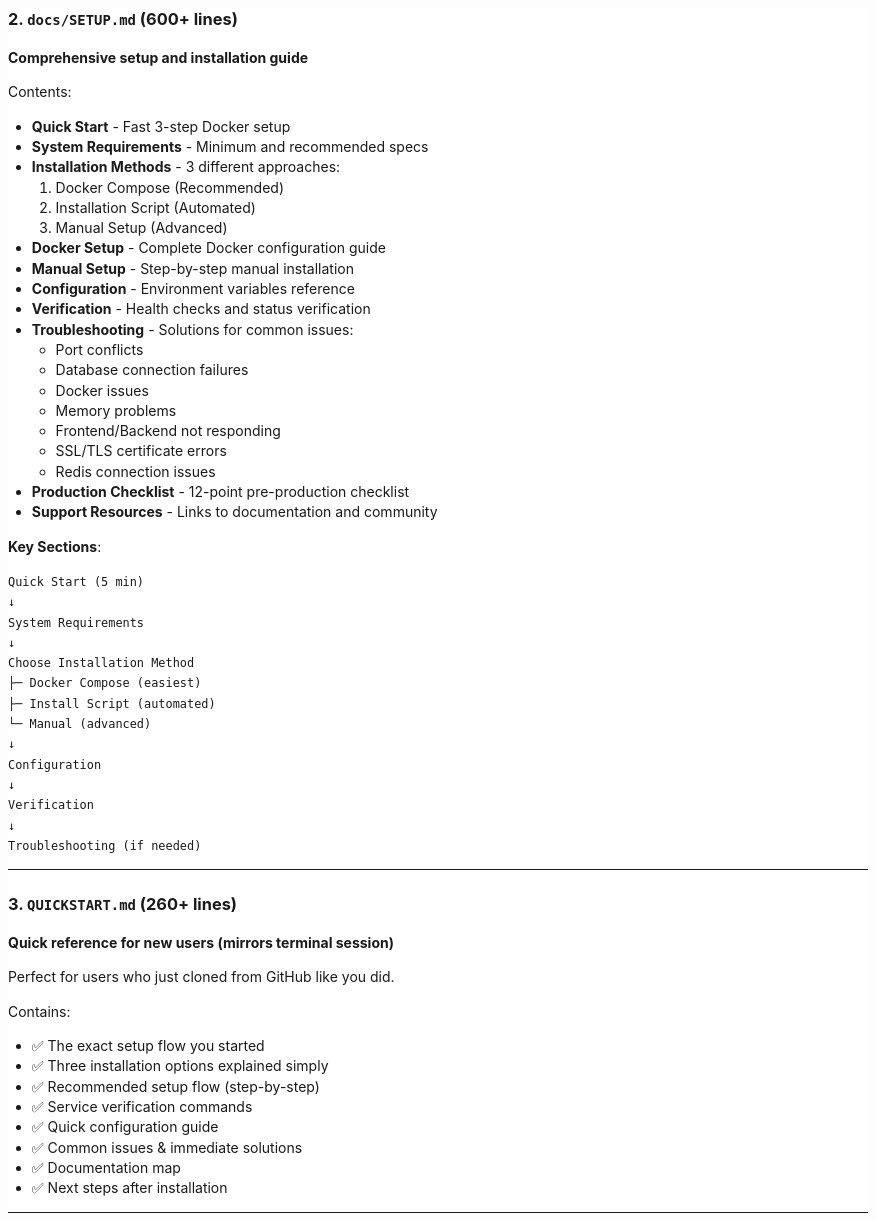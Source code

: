 
### 2. `docs/SETUP.md` (600+ lines)
**Comprehensive setup and installation guide**

Contents:
- **Quick Start** - Fast 3-step Docker setup
- **System Requirements** - Minimum and recommended specs
- **Installation Methods** - 3 different approaches:
  1. Docker Compose (Recommended)
  2. Installation Script (Automated)
  3. Manual Setup (Advanced)
- **Docker Setup** - Complete Docker configuration guide
- **Manual Setup** - Step-by-step manual installation
- **Configuration** - Environment variables reference
- **Verification** - Health checks and status verification
- **Troubleshooting** - Solutions for common issues:
  - Port conflicts
  - Database connection failures
  - Docker issues
  - Memory problems
  - Frontend/Backend not responding
  - SSL/TLS certificate errors
  - Redis connection issues
- **Production Checklist** - 12-point pre-production checklist
- **Support Resources** - Links to documentation and community

**Key Sections**:
```
Quick Start (5 min)
↓
System Requirements
↓
Choose Installation Method
├─ Docker Compose (easiest)
├─ Install Script (automated)
└─ Manual (advanced)
↓
Configuration
↓
Verification
↓
Troubleshooting (if needed)
```

---

### 3. `QUICKSTART.md` (260+ lines)
**Quick reference for new users (mirrors terminal session)**

Perfect for users who just cloned from GitHub like you did.

Contains:
- ✅ The exact setup flow you started
- ✅ Three installation options explained simply
- ✅ Recommended setup flow (step-by-step)
- ✅ Service verification commands
- ✅ Quick configuration guide
- ✅ Common issues & immediate solutions
- ✅ Documentation map
- ✅ Next steps after installation

---